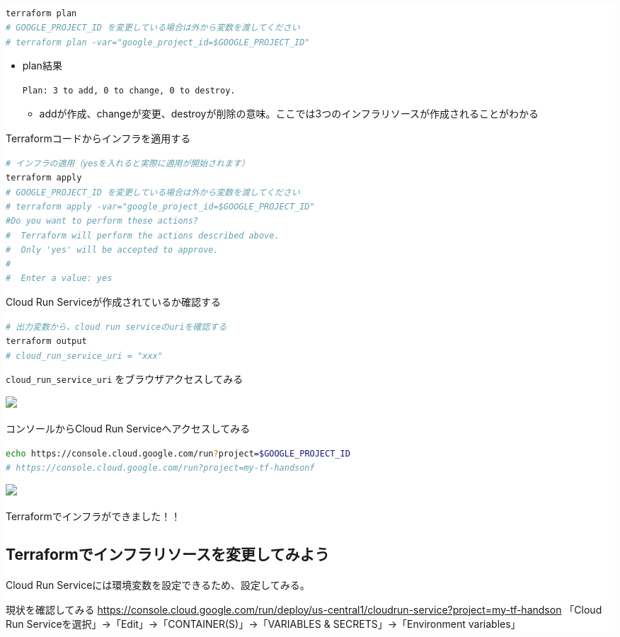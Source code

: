 ```bash
terraform plan
# GOOGLE_PROJECT_ID を変更している場合は外から変数を渡してください
# terraform plan -var="google_project_id=$GOOGLE_PROJECT_ID"
```

- plan結果
    ```bash
    Plan: 3 to add, 0 to change, 0 to destroy.
    ```    
    - addが作成、changeが変更、destroyが削除の意味。ここでは3つのインフラリソースが作成されることがわかる

Terraformコードからインフラを適用する

```bash
# インフラの適用（yesを入れると実際に適用が開始されます）
terraform apply
# GOOGLE_PROJECT_ID を変更している場合は外から変数を渡してください
# terraform apply -var="google_project_id=$GOOGLE_PROJECT_ID"
#Do you want to perform these actions?
#  Terraform will perform the actions described above.
#  Only 'yes' will be accepted to approve.
#
#  Enter a value: yes
```

Cloud Run Serviceが作成されているか確認する

```bash
# 出力変数から、cloud run serviceのuriを確認する
terraform output
# cloud_run_service_uri = "xxx"
```

`cloud_run_service_uri` をブラウザアクセスしてみる

![](https://storage.googleapis.com/zenn-user-upload/22df5b4aab1f-20240728.png)

コンソールからCloud Run Serviceへアクセスしてみる

```bash
echo https://console.cloud.google.com/run?project=$GOOGLE_PROJECT_ID
# https://console.cloud.google.com/run?project=my-tf-handsonf
```

![](https://storage.googleapis.com/zenn-user-upload/c72e32bd24f1-20240728.png)

Terraformでインフラができました！！

## Terraformでインフラリソースを変更してみよう

Cloud Run Serviceには環境変数を設定できるため、設定してみる。

現状を確認してみる
https://console.cloud.google.com/run/deploy/us-central1/cloudrun-service?project=my-tf-handson
「Cloud Run Serviceを選択」→「Edit」→「CONTAINER(S)」→「VARIABLES & SECRETS」→「Environment variables」
